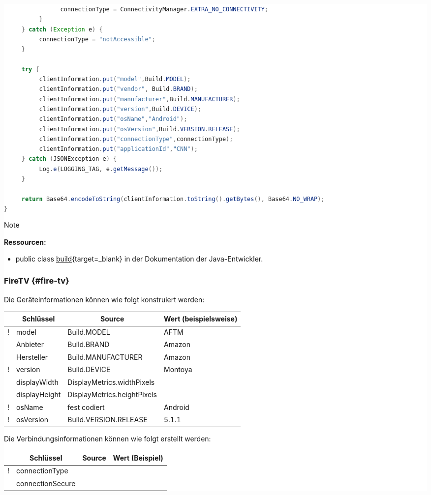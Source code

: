 ```JAVA
                connectionType = ConnectivityManager.EXTRA_NO_CONNECTIVITY;
          }
     } catch (Exception e) {
          connectionType = "notAccessible";
     }

     try {
          clientInformation.put("model",Build.MODEL);
          clientInformation.put("vendor", Build.BRAND);
          clientInformation.put("manufacturer",Build.MANUFACTURER);
          clientInformation.put("version",Build.DEVICE);
          clientInformation.put("osName","Android");
          clientInformation.put("osVersion",Build.VERSION.RELEASE);
          clientInformation.put("connectionType",connectionType);
          clientInformation.put("applicationId","CNN");
     } catch (JSONException e) {
          Log.e(LOGGING_TAG, e.getMessage());
     }

     return Base64.encodeToString(clientInformation.toString().getBytes(), Base64.NO_WRAP);
}
```

>[!NOTE]
>
**Ressourcen:**
* public class [build](https://developer.android.com/reference/android/os/Build.html){target=_blank} in der Dokumentation der Java-Entwickler.

### FireTV {#fire-tv}

Die Geräteinformationen können wie folgt konstruiert werden:

|   | Schlüssel | Source | Wert (beispielsweise) |
|---|---------------|-----------------------------|--------------|
| ! | model | Build.MODEL | AFTM |
|   | Anbieter | Build.BRAND | Amazon |
|   | Hersteller | Build.MANUFACTURER | Amazon |
| ! | version | Build.DEVICE | Montoya |
|   | displayWidth | DisplayMetrics.widthPixels |              |
|   | displayHeight | DisplayMetrics.heightPixels |              |
| ! | osName | fest codiert | Android |
| ! | osVersion | Build.VERSION.RELEASE | 5.1.1 |

Die Verbindungsinformationen können wie folgt erstellt werden:

|   | Schlüssel | Source | Wert (Beispiel) |
|---|------------------|--------|---------------|
| ! | connectionType |        |               |
|   | connectionSecure |        |               |
